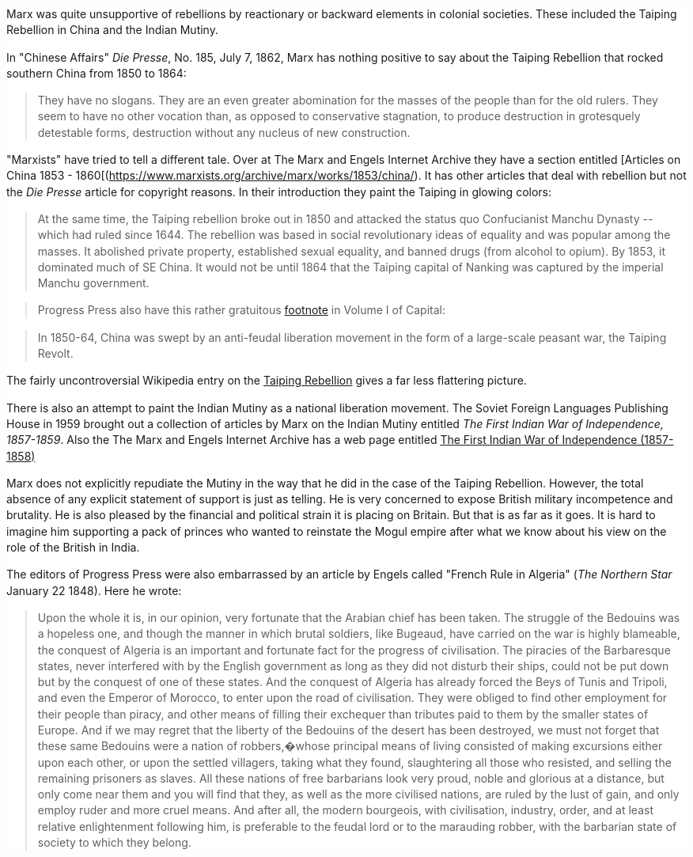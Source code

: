 Marx was quite unsupportive of rebellions by reactionary or backward elements in colonial societies. These included the Taiping Rebellion in China and the Indian Mutiny.

In "Chinese Affairs" *Die Presse*, No. 185, July 7, 1862, Marx has nothing positive to say about the Taiping Rebellion that rocked southern China from 1850 to 1864:

>They have no slogans. They are an even greater abomination for the masses of the people than for the old rulers. They seem to have no other vocation than, as opposed to conservative stagnation, to produce destruction in grotesquely detestable forms, destruction without any nucleus of new construction.

"Marxists" have tried to tell a different tale. Over at The Marx and Engels Internet Archive they have a section entitled  [Articles on China 1853 - 1860[(https://www.marxists.org/archive/marx/works/1853/china/).  It has other articles that deal with rebellion but not the  *Die Presse* article for copyright reasons. In their introduction they paint the Taiping in glowing colors:  

>At the same time, the Taiping rebellion broke out in 1850 and attacked the status quo Confucianist Manchu Dynasty -- which had ruled since 1644. The rebellion was based in social revolutionary ideas of equality and was popular among the masses. It abolished private property, established sexual equality, and banned drugs (from alcohol to opium). By 1853, it dominated much of SE China. It would not be until 1864 that the Taiping capital of Nanking was captured by the imperial Manchu government.

>Progress Press also have this rather gratuitous [footnote](https://www.marxists.org/archive/marx/works/1867-c1/ch01.htm#26a) in Volume I of Capital:

>In 1850-64, China was swept by an anti-feudal liberation movement in the form of a large-scale peasant war, the Taiping Revolt.

The fairly uncontroversial Wikipedia entry on the [Taiping Rebellion](https://en.wikipedia.org/wiki/Taiping_Rebellion) gives a far less flattering picture.

There is also an attempt to paint the Indian Mutiny as a national liberation movement. The Soviet Foreign Languages Publishing House in 1959 brought out a collection of articles by Marx on the Indian Mutiny entitled *The First Indian War of Independence, 1857-1859*. Also the The Marx and Engels Internet Archive has a web page entitled [The First Indian War of Independence (1857-1858)](https://www.marxists.org/archive/marx/works/1857/india/index.htm)   

Marx does not explicitly repudiate the Mutiny in the way that he did in the case of the Taiping Rebellion. However, the total absence of any explicit statement of support is just as telling. He is very concerned to expose British military incompetence and brutality. He is also pleased by the financial and political strain it is placing on Britain.  But that is as far as it goes. It is hard to imagine him supporting a pack of princes who wanted to reinstate the Mogul empire after what we know about his view on the role of the British in India.

The editors of Progress Press were also embarrassed by an article by Engels called "French Rule in Algeria" (*The Northern Star* January 22 1848). Here he wrote:

>Upon the whole it is, in our opinion, very fortunate that the Arabian chief has been taken. The struggle of the Bedouins was a hopeless one, and though the manner in which brutal soldiers, like Bugeaud, have carried on the war is highly blameable, the conquest of Algeria is an important and fortunate fact for the progress of civilisation. The piracies of the Barbaresque states, never interfered with by the English government as long as they did not disturb their ships, could not be put down but by the conquest of one of these states. And the conquest of Algeria has already forced the Beys of Tunis and Tripoli, and even the Emperor of Morocco, to enter upon the road of civilisation. They were obliged to find other employment for their people than piracy, and other means of filling their exchequer than tributes paid to them by the smaller states of Europe. And if we may regret that the liberty of the Bedouins of the desert has been destroyed, we must not forget that these same Bedouins were a nation of robbers,�whose principal means of living consisted of making excursions either upon each other, or upon the settled villagers, taking what they found, slaughtering all those who resisted, and selling the remaining prisoners as slaves. All these nations of free barbarians look very proud, noble and glorious at a distance, but only come near them and you will find that they, as well as the more civilised nations, are ruled by the lust of gain, and only employ ruder and more cruel means. And after all, the modern bourgeois, with civilisation, industry, order, and at least relative enlightenment following him, is preferable to the feudal lord or to the marauding robber, with the barbarian state of society to which they belong.
